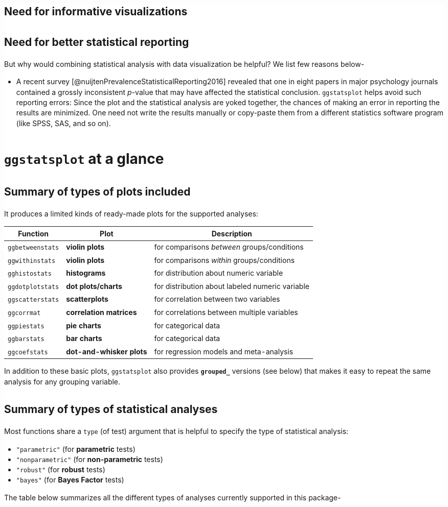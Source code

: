 ## Need for informative visualizations

## Need for better statistical reporting

But why would combining statistical analysis with data visualization be helpful?
We list few reasons below-

  - A recent survey [@nuijtenPrevalenceStatisticalReporting2016] revealed that
    one in eight papers in major psychology journals contained a grossly
    inconsistent *p*-value that may have affected the statistical conclusion.
    `ggstatsplot` helps avoid such reporting errors: Since the plot and the
    statistical analysis are yoked together, the chances of making an error in
    reporting the results are minimized. One need not write the results manually
    or copy-paste them from a different statistics software program (like SPSS,
    SAS, and so on).

# `ggstatsplot` at a glance

## Summary of types of plots included

It produces a limited kinds of ready-made plots for the supported analyses:

Function | Plot | Description
------- | ---------- | ----------------- 
`ggbetweenstats` | **violin plots** | for comparisons *between* groups/conditions
`ggwithinstats` | **violin plots** | for comparisons *within* groups/conditions
`gghistostats` | **histograms** | for distribution about numeric variable
`ggdotplotstats` | **dot plots/charts** | for distribution about labeled numeric variable
`ggscatterstats` | **scatterplots** | for correlation between two variables
`ggcorrmat` | **correlation matrices** | for correlations between multiple variables
`ggpiestats` | **pie charts** | for categorical data 
`ggbarstats` | **bar charts** | for categorical data 
`ggcoefstats` | **dot-and-whisker plots** | for regression models and meta-analysis

In addition to these basic plots, `ggstatsplot` also provides **`grouped_`**
versions (see below) that makes it easy to repeat the same analysis for
any grouping variable.

## Summary of types of statistical analyses

Most functions share a `type` (of test) argument that is helpful to specify the
type of statistical analysis:

  - `"parametric"` (for **parametric** tests)
  - `"nonparametric"` (for **non-parametric** tests)
  - `"robust"` (for **robust** tests)
  - `"bayes"` (for **Bayes Factor** tests)

The table below summarizes all the different types of analyses
currently supported in this package-
